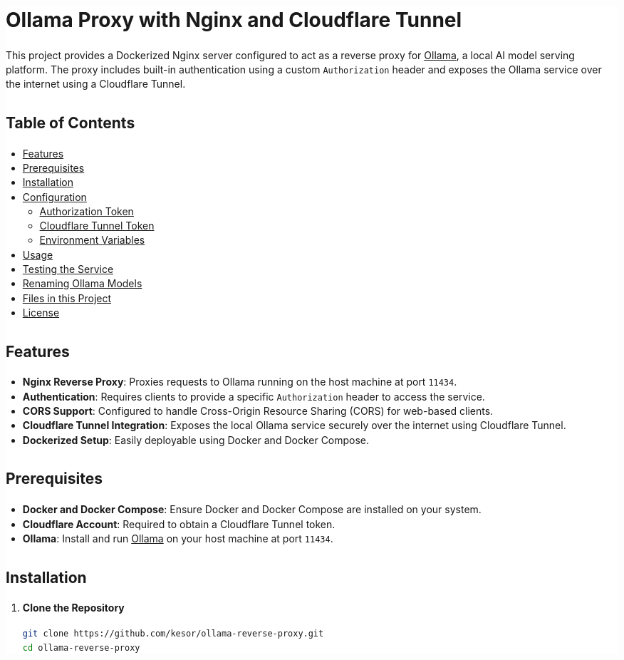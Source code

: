 # Ollama Proxy with Nginx and Cloudflare Tunnel

This project provides a Dockerized Nginx server configured to act as a
reverse proxy for [Ollama](https://github.com/jmorganca/ollama), a local
AI model serving platform. The proxy includes built-in authentication
using a custom `Authorization` header and exposes the Ollama service
over the internet using a Cloudflare Tunnel.

## Table of Contents

- [Features](#features)
- [Prerequisites](#prerequisites)
- [Installation](#installation)
- [Configuration](#configuration)
  - [Authorization Token](#authorization-token)
  - [Cloudflare Tunnel Token](#cloudflare-tunnel-token)
  - [Environment Variables](#environment-variables)
- [Usage](#usage)
- [Testing the Service](#testing-the-service)
- [Renaming Ollama Models](#renaming-ollama-models)
- [Files in this Project](#files-in-this-project)
- [License](#license)

## Features

- **Nginx Reverse Proxy**: Proxies requests to Ollama running on the host machine at port `11434`.
- **Authentication**: Requires clients to provide a specific `Authorization` header to access the service.
- **CORS Support**: Configured to handle Cross-Origin Resource Sharing (CORS) for web-based clients.
- **Cloudflare Tunnel Integration**: Exposes the local Ollama service securely over the internet using Cloudflare Tunnel.
- **Dockerized Setup**: Easily deployable using Docker and Docker Compose.

## Prerequisites

- **Docker and Docker Compose**: Ensure Docker and Docker Compose are installed on your system.
- **Cloudflare Account**: Required to obtain a Cloudflare Tunnel token.
- **Ollama**: Install and run [Ollama](https://github.com/jmorganca/ollama) on your host machine at port `11434`.

## Installation

1. **Clone the Repository**

   ```bash
   git clone https://github.com/kesor/ollama-reverse-proxy.git
   cd ollama-reverse-proxy
   ```
